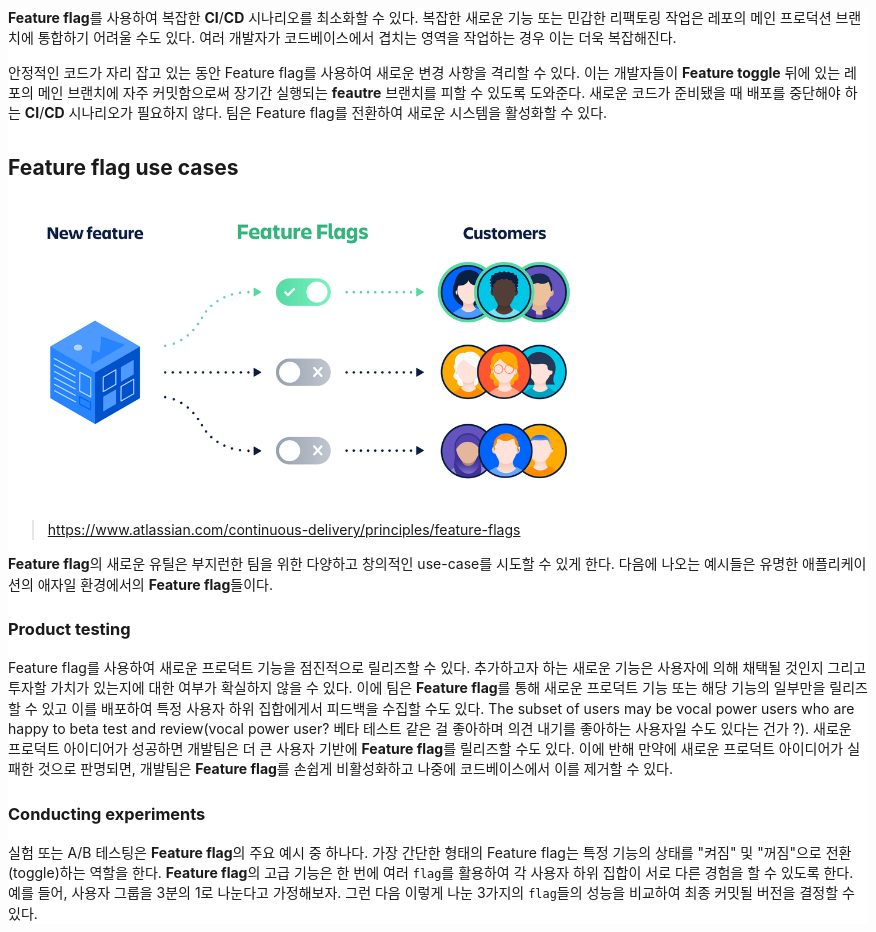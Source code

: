 **Feature flag**를 사용하여 복잡한 **CI**/**CD** 시나리오를 최소화할 수 있다. 복잡한 새로운 기능 또는 민갑한 리팩토링 작업은 레포의 메인 프로덕션 브랜치에 통합하기 어려울 수도 있다. 여러 개발자가 코드베이스에서 겹치는 영역을 작업하는 경우 이는 더욱 복잡해진다.

안정적인 코드가 자리 잡고 있는 동안 Feature flag를 사용하여 새로운 변경 사항을 격리할 수 있다. 이는 개발자들이 **Feature toggle** 뒤에 있는 레포의 메인 브랜치에 자주 커밋함으로써 장기간 실행되는 **feautre** 브랜치를 피할 수 있도록 도와준다. 새로운 코드가 준비됐을 때 배포를 중단해야 하는 **CI**/**CD** 시나리오가 필요하지 않다. 팀은 Feature flag를 전환하여 새로운 시스템을 활성화할 수 있다.

## Feature flag use cases

<img src="images/2.png" alt="feature flag use cases" width="600" />

> https://www.atlassian.com/continuous-delivery/principles/feature-flags

**Feature flag**의 새로운 유틸은 부지런한 팀을 위한 다양하고 창의적인 use-case를 시도할 수 있게 한다. 다음에 나오는 예시들은 유명한 애플리케이션의 애자일 환경에서의 **Feature flag**들이다.

### Product testing

Feature flag를 사용하여 새로운 프로덕트 기능을 점진적으로 릴리즈할 수 있다. 추가하고자 하는 새로운 기능은 사용자에 의해 채택될 것인지 그리고 투자할 가치가 있는지에 대한 여부가 확실하지 않을 수 있다. 이에 팀은 **Feature flag**를 통해 새로운 프로덕트 기능 또는 해당 기능의 일부만을 릴리즈할 수 있고 이를 배포하여 특정 사용자 하위 집합에게서 피드백을 수집할 수도 있다. The subset of users may be vocal power users who are happy to beta test and review(vocal power user? 베타 테스트 같은 걸 좋아하며 의견 내기를 좋아하는 사용자일 수도 있다는 건가 ?). 새로운 프로덕트 아이디어가 성공하면 개발팀은 더 큰 사용자 기반에 **Feature flag**를 릴리즈할 수도 있다. 이에 반해 만약에 새로운 프로덕트 아이디어가 실패한 것으로 판명되면, 개발팀은 **Feature flag**를 손쉽게 비활성화하고 나중에 코드베이스에서 이를 제거할 수 있다.

### Conducting experiments

실험 또는 A/B 테스팅은 **Feature flag**의 주요 예시 중 하나다. 가장 간단한 형태의 Feature flag는 특정 기능의 상태를 "켜짐" 및 "꺼짐"으로 전환(toggle)하는 역할을 한다. **Feature flag**의 고급 기능은 한 번에 여러 `flag`를 활용하여 각 사용자 하위 집합이 서로 다른 경험을 할 수 있도록 한다. 예를 들어, 사용자 그룹을 3분의 1로 나눈다고 가정해보자. 그런 다음 이렇게 나눈 3가지의 `flag`들의 성능을 비교하여 최종 커밋될 버전을 결정할 수 있다.

